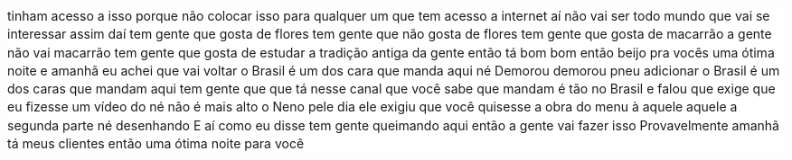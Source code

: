 tinham acesso a isso porque não colocar
isso para qualquer um que tem acesso a
internet aí não vai ser todo mundo que
vai se interessar assim daí tem gente
que gosta de flores tem gente que não
gosta de flores tem gente que gosta de
macarrão a gente não vai macarrão tem
gente que gosta de estudar a tradição
antiga da gente então tá bom
bom então beijo pra vocês uma ótima
noite e amanhã eu achei que vai voltar o
Brasil é um dos cara que manda aqui né
Demorou demorou pneu adicionar o Brasil
é um dos caras que mandam aqui tem gente
que que tá nesse canal que você sabe que
mandam é tão no Brasil e falou que exige
que eu fizesse um vídeo do né não é mais
alto
o Neno pele dia ele exigiu que você
quisesse a obra do menu à aquele aquele
a segunda parte né desenhando E aí como
eu disse tem gente queimando aqui então
a gente vai fazer isso Provavelmente
amanhã tá meus clientes então uma ótima
noite para você